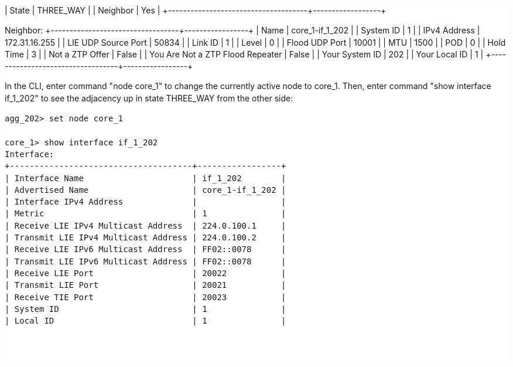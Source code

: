 | State                               | THREE_WAY        |
| Neighbor                            | Yes              |
+-------------------------------------+------------------+

Neighbor:
+----------------------------------+-----------------+
| Name                             | core_1-if_1_202 |
| System ID                        | 1               |
| IPv4 Address                     | 172.31.16.255   |
| LIE UDP Source Port              | 50834           |
| Link ID                          | 1               |
| Level                            | 0               |
| Flood UDP Port                   | 10001           |
| MTU                              | 1500            |
| POD                              | 0               |
| Hold Time                        | 3               |
| Not a ZTP Offer                  | False           |
| You Are Not a ZTP Flood Repeater | False           |
| Your System ID                   | 202             |
| Your Local ID                    | 1               |
+----------------------------------+-----------------+
</pre>

In the CLI, enter command "node core_1" to change the currently active node to core_1. Then, enter command "show interface if_1_202" to see the adjacency up in state THREE_WAY from the other side:

<pre>
agg_202> set node core_1

core_1> show interface if_1_202
Interface:
+-------------------------------------+-----------------+
| Interface Name                      | if_1_202        |
| Advertised Name                     | core_1-if_1_202 |
| Interface IPv4 Address              |                 |
| Metric                              | 1               |
| Receive LIE IPv4 Multicast Address  | 224.0.100.1     |
| Transmit LIE IPv4 Multicast Address | 224.0.100.2     |
| Receive LIE IPv6 Multicast Address  | FF02::0078      |
| Transmit LIE IPv6 Multicast Address | FF02::0078      |
| Receive LIE Port                    | 20022           |
| Transmit LIE Port                   | 20021           |
| Receive TIE Port                    | 20023           |
| System ID                           | 1               |
| Local ID                            | 1               |